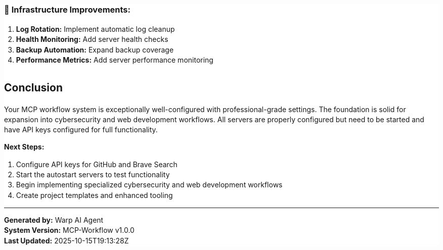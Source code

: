 ### 🔧 **Infrastructure Improvements:**
1. **Log Rotation:** Implement automatic log cleanup
2. **Health Monitoring:** Add server health checks
3. **Backup Automation:** Expand backup coverage
4. **Performance Metrics:** Add server performance monitoring

## Conclusion

Your MCP workflow system is exceptionally well-configured with professional-grade settings. The foundation is solid for expansion into cybersecurity and web development workflows. All servers are properly configured but need to be started and have API keys configured for full functionality.

**Next Steps:**
1. Configure API keys for GitHub and Brave Search
2. Start the autostart servers to test functionality
3. Begin implementing specialized cybersecurity and web development workflows
4. Create project templates and enhanced tooling

---
**Generated by:** Warp AI Agent  
**System Version:** MCP-Workflow v1.0.0  
**Last Updated:** 2025-10-15T19:13:28Z